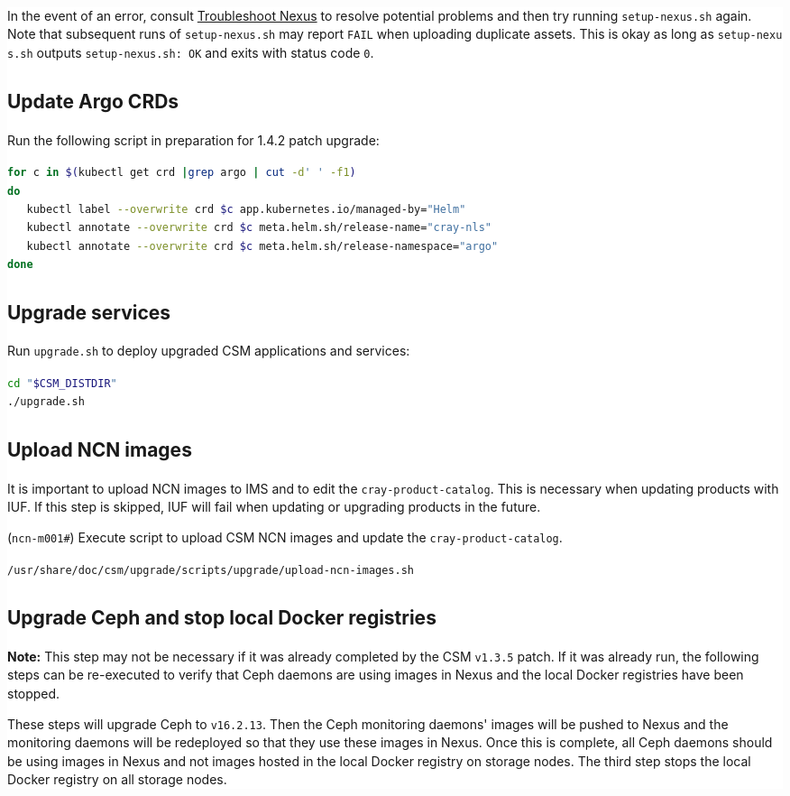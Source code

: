 In the event of an error, consult [Troubleshoot Nexus](../../operations/package_repository_management/Troubleshoot_Nexus.md)
to resolve potential problems and then try running `setup-nexus.sh` again. Note that subsequent runs of `setup-nexus.sh` may
report `FAIL` when uploading duplicate assets. This is okay as long as `setup-nexus.sh` outputs `setup-nexus.sh: OK` and exits
with status code `0`.

## Update Argo CRDs

Run the following script in preparation for 1.4.2 patch upgrade:

```bash
for c in $(kubectl get crd |grep argo | cut -d' ' -f1)
do
   kubectl label --overwrite crd $c app.kubernetes.io/managed-by="Helm"
   kubectl annotate --overwrite crd $c meta.helm.sh/release-name="cray-nls"
   kubectl annotate --overwrite crd $c meta.helm.sh/release-namespace="argo"
done
```

## Upgrade services

Run `upgrade.sh` to deploy upgraded CSM applications and services:

```bash
cd "$CSM_DISTDIR"
./upgrade.sh
```

## Upload NCN images

It is important to upload NCN images to IMS and to edit the `cray-product-catalog`. This is necessary when updating products
with IUF. If this step is skipped, IUF will fail when updating or upgrading products in the future.

(`ncn-m001#`) Execute script to upload CSM NCN images and update the `cray-product-catalog`.

```bash
/usr/share/doc/csm/upgrade/scripts/upgrade/upload-ncn-images.sh
```

## Upgrade Ceph and stop local Docker registries

**Note:** This step may not be necessary if it was already completed by the CSM `v1.3.5` patch.
If it was already run, the following steps can be re-executed to verify that Ceph daemons are using images
in Nexus and the local Docker registries have been stopped.

These steps will upgrade Ceph to `v16.2.13`. Then the Ceph monitoring daemons' images will be pushed to Nexus and the monitoring daemons will be redeployed so that they use these images in Nexus.
Once this is complete, all Ceph daemons should be using images in Nexus and not images hosted in the local Docker registry on storage nodes.
The third step stops the local Docker registry on all storage nodes.
